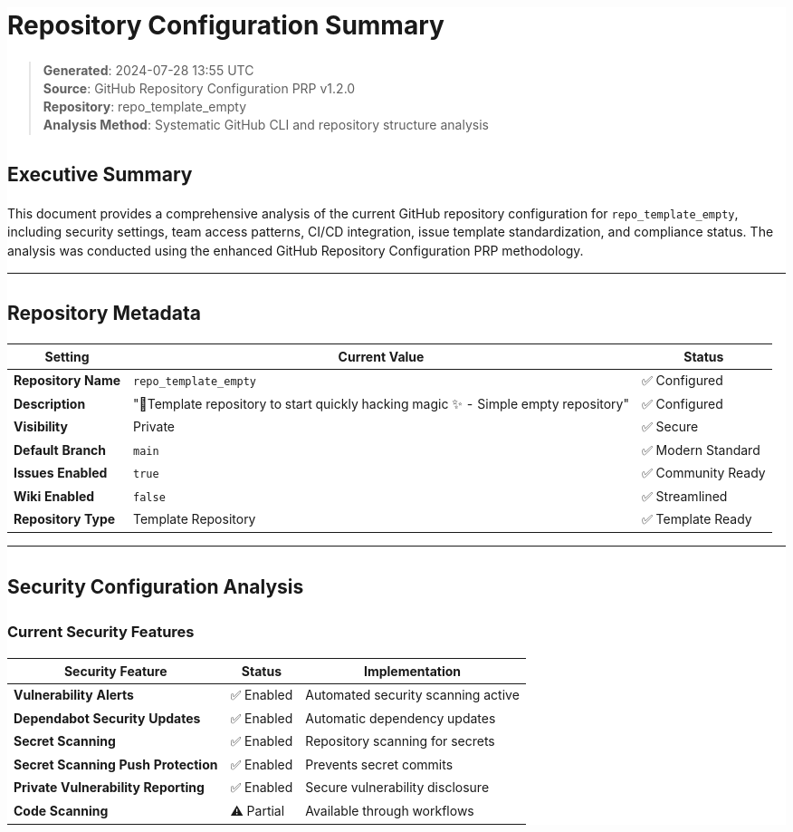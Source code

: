 # Repository Configuration Summary

> **Generated**: 2024-07-28 13:55 UTC  
> **Source**: GitHub Repository Configuration PRP v1.2.0  
> **Repository**: repo_template_empty  
> **Analysis Method**: Systematic GitHub CLI and repository structure analysis

## Executive Summary

This document provides a comprehensive analysis of the current GitHub repository configuration for `repo_template_empty`, including security settings, team access patterns, CI/CD integration, issue template standardization, and compliance status. The analysis was conducted using the enhanced GitHub Repository Configuration PRP methodology.

---

## Repository Metadata

| Setting | Current Value | Status |
|---------|---------------|--------|
| **Repository Name** | `repo_template_empty` | ✅ Configured |
| **Description** | "🎨Template repository to start quickly hacking magic ✨ - Simple empty repository" | ✅ Configured |
| **Visibility** | Private | ✅ Secure |
| **Default Branch** | `main` | ✅ Modern Standard |
| **Issues Enabled** | `true` | ✅ Community Ready |
| **Wiki Enabled** | `false` | ✅ Streamlined |
| **Repository Type** | Template Repository | ✅ Template Ready |

---

## Security Configuration Analysis

### Current Security Features

| Security Feature | Status | Implementation |
|------------------|--------|----------------|
| **Vulnerability Alerts** | ✅ Enabled | Automated security scanning active |
| **Dependabot Security Updates** | ✅ Enabled | Automatic dependency updates |
| **Secret Scanning** | ✅ Enabled | Repository scanning for secrets |
| **Secret Scanning Push Protection** | ✅ Enabled | Prevents secret commits |
| **Private Vulnerability Reporting** | ✅ Enabled | Secure vulnerability disclosure |
| **Code Scanning** | ⚠️ Partial | Available through workflows |

